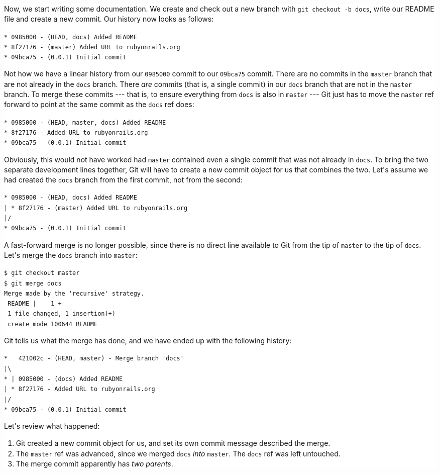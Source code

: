 Now, we start writing some documentation. We create and check out a new branch with `git checkout -b docs`, write our README file and create a new commit. Our history now looks as follows:

    * 0985000 - (HEAD, docs) Added README
    * 8f27176 - (master) Added URL to rubyonrails.org
    * 09bca75 - (0.0.1) Initial commit

Not how we have a linear history from our `0985000` commit to our `09bca75` commit. There are no commits in the `master` branch that are not already in the `docs` branch. There _are_ commits (that is, a single commit) in our `docs` branch that are not in the `master` branch. To merge these commits --- that is, to ensure everything from `docs` is also in `master` --- Git just has to move the `master` ref forward to point at the same commit as the `docs` ref does:

    * 0985000 - (HEAD, master, docs) Added README
    * 8f27176 - Added URL to rubyonrails.org
    * 09bca75 - (0.0.1) Initial commit

Obviously, this would not have worked had `master` contained even a single commit that was not already in `docs`. To bring the two separate development lines together, Git will have to create a new commit object for us that combines the two. Let's assume we had created the `docs` branch from the first commit, not from the second:

    * 0985000 - (HEAD, docs) Added README
    | * 8f27176 - (master) Added URL to rubyonrails.org
    |/  
    * 09bca75 - (0.0.1) Initial commit

A fast-forward merge is no longer possible, since there is no direct line available to Git from the tip of `master` to the tip of `docs`. Let's merge the `docs` branch into `master`:

    $ git checkout master
    $ git merge docs
    Merge made by the 'recursive' strategy.
     README |    1 +
     1 file changed, 1 insertion(+)
     create mode 100644 README

Git tells us what the merge has done, and we have ended up with the following history:

    *   421002c - (HEAD, master) - Merge branch 'docs'
    |\
    * | 0985000 - (docs) Added README
    | * 8f27176 - Added URL to rubyonrails.org
    |/  
    * 09bca75 - (0.0.1) Initial commit

Let's review what happened:

1. Git created a new commit object for us, and set its own commit message described the merge.
2. The `master` ref was advanced, since we merged `docs` _into_ `master`. The `docs` ref was left untouched.
3. The merge commit apparently has _two parents_.
